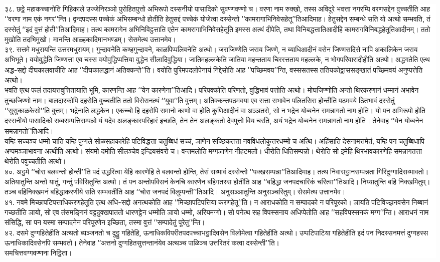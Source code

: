 ३८. छट्ठे महाकच्चानोति गिहिकाले उज्जेनिरञ्ञो पुरोहितपुत्तो अभिरूपो दस्सनीयो पासादिको सुवण्णवण्णो च। वरणा नाम रुक्खो, तस्स अविदूरे भवत्ता नगरम्पि वरणसद्देन वुच्चतीति आह ‘‘वरणा नाम एकं नगर’’न्ति। द्वन्दपदस्स पच्चेकं अभिसम्बन्धो होतीति हेतुसद्दं पच्चेकं योजेत्वा दस्सेन्तो ‘‘कामरागाभिनिवेसहेतू’’तिआदिमाह। हेतुसद्देन सम्बन्धे सति यो अत्थो सम्भवति, तं दस्सेतुं ‘‘इदं वुत्तं होती’’तिआदिमाह। तत्थ कामरागेन अभिनिविट्ठत्ताति एतेन कामरागाभिनिवेसहेतूति इमस्स अत्थं दीपेति, तथा विनिबद्धत्तातिआदीहि कामरागविनिबद्धहेतूतिआदीनम्। ततो मुखोति तदभिमुखो। मानन्ति आळ्हकादिमानभण्डम्। सेसमेत्थ उत्तानमेव।  
३९. सत्तमे मधुरायन्ति उत्तरमधुरायम्। गुन्दावनेति कण्हगुन्दावने, काळपिप्पलिवनेति अत्थो। जराजिण्णेति जराय जिण्णे, न ब्याधिआदीनं वसेन जिण्णसदिसे नापि अकालिकेन जराय अभिभूते। वयोवुद्धेति जिण्णत्ता एव चस्स वयोवुद्धिप्पत्तिया वुद्धेन सीलादिवुद्धिया। जातिमहल्लकेति जातिया महन्तताय चिररत्तताय महल्लके, न भोगपरिवारादीहीति अत्थो। अद्धगतेति एत्थ अद्ध-सद्दो दीघकालवाचीति आह ‘‘दीघकालद्धानं अतिक्कन्ते’’ति। वयोति पुरिमपदलोपेनायं निद्देसोति आह ‘‘पच्छिमवय’’न्ति, वस्ससतस्स ततियकोट्ठाससङ्खातं पच्छिमवयं अनुप्पत्तेति अत्थो।  
भवति एत्थ फलं तदायत्तवुत्तितायाति भूमि, कारणन्ति आह ‘‘येन कारणेना’’तिआदि। परिपक्कोति परिणतो, वुद्धिभावं पत्तोति अत्थो। मोघजिण्णोति अन्तो थिरकरणानं धम्मानं अभावेन तुच्छजिण्णो नाम। बालदारकोपि दहरोति वुच्चतीति ततो विसेसनत्थं ‘‘युवा’’ति वुत्तम्। अतिक्कन्तपठमवया एव सत्ता सभावेन पलितसिरा होन्तीति पठमवये ठितभावं दस्सेतुं ‘‘सुसुकाळकेसो’’ति वुत्तम्। भद्रेनाति लद्धकेन। एकच्चो हि दहरोपि समानो काणो वा होति कुणिआदीनं वा अञ्ञतरो, सो न भद्रेन योब्बनेन समन्नागतो नाम होति। यो पन अभिरूपो होति दस्सनीयो पासादिको सब्बसम्पत्तिसम्पन्नो यं यदेव अलङ्कारपरिहारं इच्छति, तेन तेन अलङ्कतो देवपुत्तो विय चरति, अयं भद्रेन योब्बनेन समन्नागतो नाम होति। तेनेवाह ‘‘येन योब्बनेन समन्नागतो’’तिआदि।  
यम्हि सच्चञ्च धम्मो चाति यम्हि पुग्गले सोळसहाकारेहि पटिविद्धत्ता चतुब्बिधं सच्चं, ञाणेन सच्छिकतत्ता नवविधलोकुत्तरधम्मो च अत्थि। अहिंसाति देसनामत्तमेतं, यम्हि पन चतुब्बिधापि अप्पमञ्ञाभावना अत्थीति अत्थो। संयमो दमोति सीलञ्चेव इन्द्रियसंवरो च। वन्तमलोति मग्गञाणेन नीहटमलो। धीरोति धितिसम्पन्नो। थेरोति सो इमेहि थिरभावकारणेहि समन्नागतत्ता थेरोति पवुच्चतीति अत्थो।  
४०. अट्ठमे ‘‘चोरा बलवन्तो होन्ती’’ति पदं उद्धरित्वा येहि कारणेहि ते बलवन्तो होन्ति, तेसं सब्भावं दस्सेन्तो ‘‘पक्खसम्पन्ना’’तिआदिमाह। तत्थ निवासट्ठानसम्पन्नता गिरिदुग्गादिसब्भावतो। अतियातुन्ति अन्तो यातुं, गन्तुं पविसितुन्ति अत्थो। तं पन अन्तोपविसनं केनचि कारणेन बहिगतस्स होतीति आह ‘‘बहिद्धा जनपदचारिकं चरित्वा’’तिआदि। निय्यातुन्ति बहि निक्खमितुम्। तञ्च बहिनिक्खमनं बहिद्धाकरणीये सति सम्भवतीति आह ‘‘चोरा जनपदं विलुम्पन्ती’’तिआदि। अनुसञ्ञातुन्ति अनुसञ्चरितुम्। सेसमेत्थ उत्तानमेव।  
४१. नवमे मिच्छापटिपत्ताधिकरणहेतूति एत्थ अधि-सद्दो अनत्थकोति आह ‘‘मिच्छापटिपत्तिया करणहेतू’’ति। न आराधकोति न सम्पादको न परिपूरको। ञायति पटिविज्झनवसेन निब्बानं गच्छतीति ञायो, सो एव तंसमङ्गिनं वट्टदुक्खपाततो धारणट्ठेन धम्मोति ञायो धम्मो, अरियमग्गो। सो पनेत्थ सह विपस्सनाय अधिप्पेतोति आह ‘‘सहविपस्सनकं मग्ग’’न्ति। आराधनं नाम संसिद्धि, सा पन यस्मा सम्पादनेन परिपूरणेन इच्छिता, तस्मा वुत्तं ‘‘सम्पादेतुं पूरेतु’’न्ति।  
४२. दसमे दुग्गहितेहीति अत्थतो ब्यञ्जनतो च दुट्ठु गहितेहि, ऊनाधिकविपरीतपदपच्चाभट्ठादिवसेन विलोमेत्वा गहितेहीति अत्थो। उप्पटिपाटिया गहितेहीति इदं पन निदस्सनमत्तं दुग्गहस्स ऊनाधिकादिवसेनपि सम्भवतो। तेनेवाह ‘‘अत्तनो दुग्गहितसुत्तन्तानंयेव अत्थञ्च पाळिञ्च उत्तरितरं कत्वा दस्सेन्ती’’ति।  
समचित्तवग्गवण्णना निट्ठिता।  